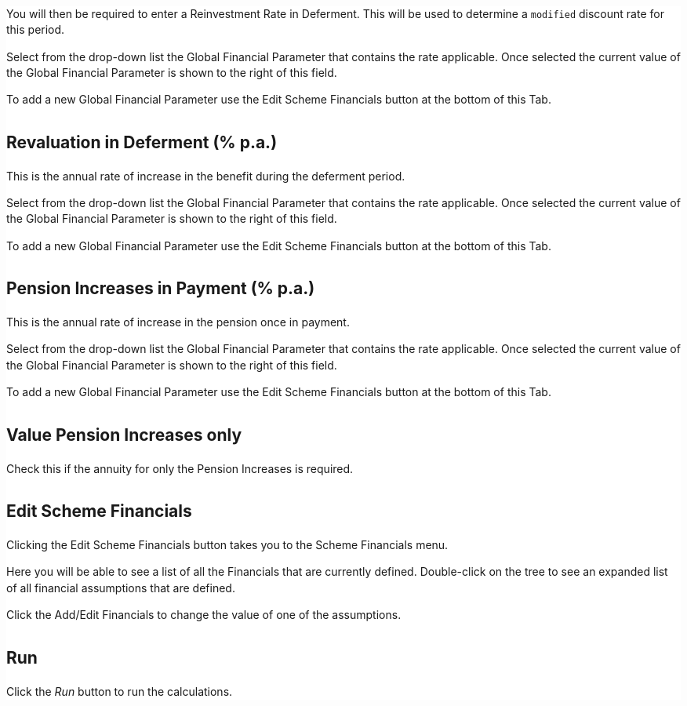 You will then be required to enter a Reinvestment Rate in Deferment.
This will be used to determine a `modified` discount rate for this
period.

Select from the drop-down list the Global Financial Parameter that
contains the rate applicable. Once selected the current value of the
Global Financial Parameter is shown to the right of this field.

To add a new Global Financial Parameter use the Edit Scheme Financials
button at the bottom of this Tab.

## Revaluation in Deferment (% p.a.)

This is the annual rate of increase in the benefit during the deferment
period.

Select from the drop-down list the Global Financial Parameter that
contains the rate applicable. Once selected the current value of the
Global Financial Parameter is shown to the right of this field.

To add a new Global Financial Parameter use the Edit Scheme Financials
button at the bottom of this Tab.

## Pension Increases in Payment (% p.a.)

This is the annual rate of increase in the pension once in payment.

Select from the drop-down list the Global Financial Parameter that
contains the rate applicable. Once selected the current value of the
Global Financial Parameter is shown to the right of this field.

To add a new Global Financial Parameter use the Edit Scheme Financials
button at the bottom of this Tab.

## Value Pension Increases only

Check this if the annuity for only the Pension Increases is required.

## Edit Scheme Financials

Clicking the Edit Scheme Financials button takes you to the Scheme
Financials menu.

Here you will be able to see a list of all the Financials that are
currently defined. Double-click on the tree to see an expanded list of
all financial assumptions that are defined.

Click the Add/Edit Financials to change the value of one of the
assumptions.

## Run

Click the _Run_ button to run the calculations.
